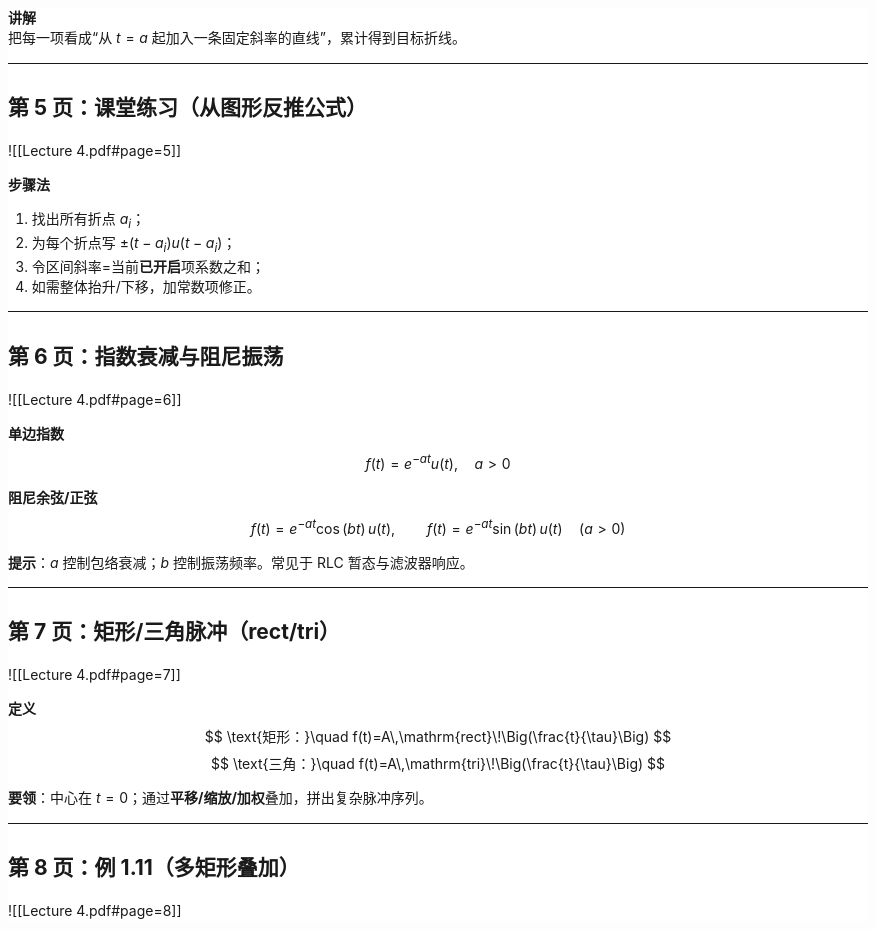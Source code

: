 **讲解**  
把每一项看成“从 $t=a$ 起加入一条固定斜率的直线”，累计得到目标折线。

---

## 第 5 页：课堂练习（从图形反推公式）
![[Lecture 4.pdf#page=5]]

**步骤法**
1. 找出所有折点 $a_i$；  
2. 为每个折点写 $\pm(t-a_i)u(t-a_i)$；  
3. 令区间斜率=当前**已开启**项系数之和；  
4. 如需整体抬升/下移，加常数项修正。

---

## 第 6 页：指数衰减与阻尼振荡
![[Lecture 4.pdf#page=6]]

**单边指数**
$$
f(t)=e^{-a t}u(t),\quad a>0
$$

**阻尼余弦/正弦**
$$
f(t)=e^{-a t}\cos(bt)\,u(t),\qquad f(t)=e^{-a t}\sin(bt)\,u(t)\quad (a>0)
$$

**提示**：$a$ 控制包络衰减；$b$ 控制振荡频率。常见于 RLC 暂态与滤波器响应。

---

## 第 7 页：矩形/三角脉冲（rect/tri）
![[Lecture 4.pdf#page=7]]

**定义**
$$
\text{矩形：}\quad f(t)=A\,\mathrm{rect}\!\Big(\frac{t}{\tau}\Big)
$$
$$
\text{三角：}\quad f(t)=A\,\mathrm{tri}\!\Big(\frac{t}{\tau}\Big)
$$

**要领**：中心在 $t=0$；通过**平移/缩放/加权**叠加，拼出复杂脉冲序列。

---

## 第 8 页：例 1.11（多矩形叠加）
![[Lecture 4.pdf#page=8]]

